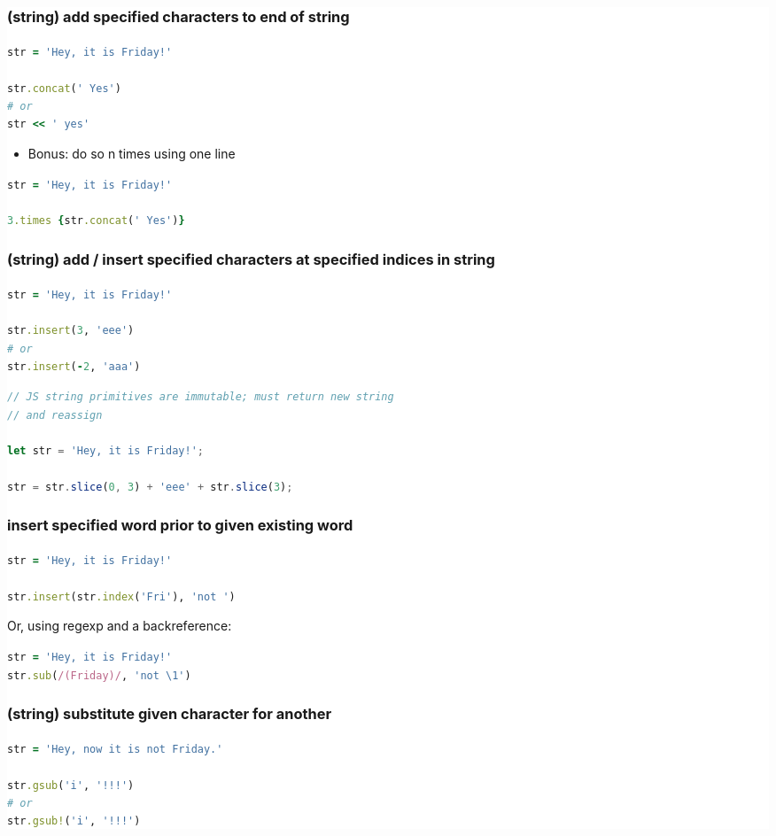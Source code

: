 ### (string) add specified characters to end of string
```ruby
str = 'Hey, it is Friday!'

str.concat(' Yes')
# or
str << ' yes'
```
  - Bonus: do so n times using one line
  
```ruby
str = 'Hey, it is Friday!'

3.times {str.concat(' Yes')}

```

### (string) add / insert specified characters at specified indices in string
```ruby
str = 'Hey, it is Friday!'

str.insert(3, 'eee')
# or 
str.insert(-2, 'aaa')
```

```javascript
// JS string primitives are immutable; must return new string
// and reassign

let str = 'Hey, it is Friday!';

str = str.slice(0, 3) + 'eee' + str.slice(3);
```


###  insert specified word prior to given existing word
```ruby
str = 'Hey, it is Friday!'

str.insert(str.index('Fri'), 'not ')
```

Or, using regexp and a backreference:
```ruby
str = 'Hey, it is Friday!'
str.sub(/(Friday)/, 'not \1')
```


### (string) substitute given character for another
```ruby
str = 'Hey, now it is not Friday.'

str.gsub('i', '!!!')
# or 
str.gsub!('i', '!!!')
```
